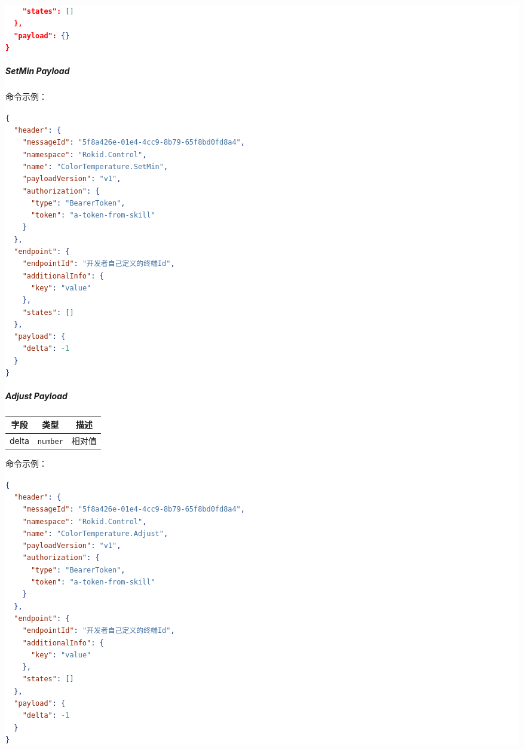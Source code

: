 ```json
    "states": []
  },
  "payload": {}
}
```

##### SetMin Payload

命令示例：
```json
{
  "header": {
    "messageId": "5f8a426e-01e4-4cc9-8b79-65f8bd0fd8a4",
    "namespace": "Rokid.Control",
    "name": "ColorTemperature.SetMin",
    "payloadVersion": "v1",
    "authorization": {
      "type": "BearerToken",
      "token": "a-token-from-skill"
    }
  },
  "endpoint": {
    "endpointId": "开发者自己定义的终端Id",
    "additionalInfo": {
      "key": "value"
    },
    "states": []
  },
  "payload": {
    "delta": -1
  }
}
```

##### Adjust Payload

字段 | 类型 | 描述
--- | --- | ---
delta | `number` | 相对值

命令示例：
```json
{
  "header": {
    "messageId": "5f8a426e-01e4-4cc9-8b79-65f8bd0fd8a4",
    "namespace": "Rokid.Control",
    "name": "ColorTemperature.Adjust",
    "payloadVersion": "v1",
    "authorization": {
      "type": "BearerToken",
      "token": "a-token-from-skill"
    }
  },
  "endpoint": {
    "endpointId": "开发者自己定义的终端Id",
    "additionalInfo": {
      "key": "value"
    },
    "states": []
  },
  "payload": {
    "delta": -1
  }
}
```

